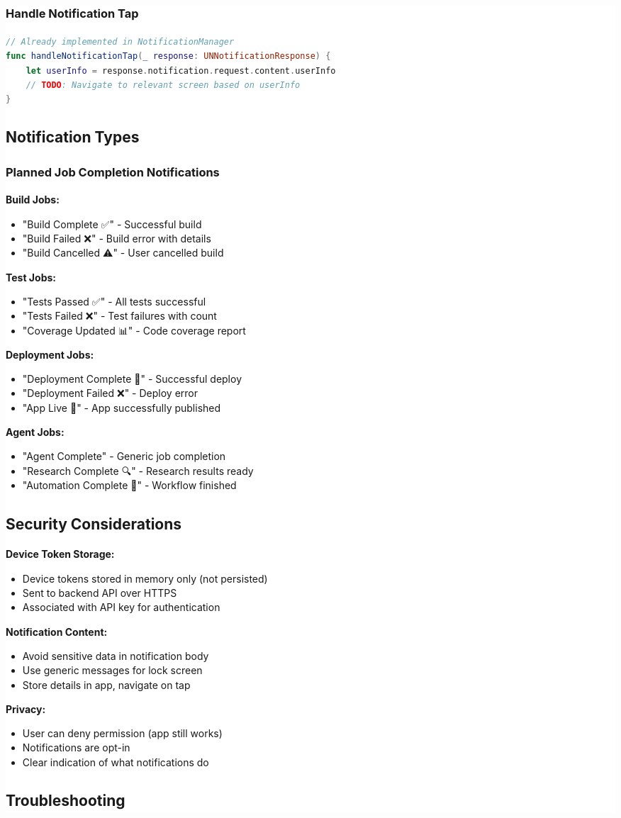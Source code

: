 ### Handle Notification Tap
```swift
// Already implemented in NotificationManager
func handleNotificationTap(_ response: UNNotificationResponse) {
    let userInfo = response.notification.request.content.userInfo
    // TODO: Navigate to relevant screen based on userInfo
}
```

## Notification Types

### Planned Job Completion Notifications

**Build Jobs:**
- "Build Complete ✅" - Successful build
- "Build Failed ❌" - Build error with details
- "Build Cancelled ⚠️" - User cancelled build

**Test Jobs:**
- "Tests Passed ✅" - All tests successful
- "Tests Failed ❌" - Test failures with count
- "Coverage Updated 📊" - Code coverage report

**Deployment Jobs:**
- "Deployment Complete 🚀" - Successful deploy
- "Deployment Failed ❌" - Deploy error
- "App Live 🎉" - App successfully published

**Agent Jobs:**
- "Agent Complete" - Generic job completion
- "Research Complete 🔍" - Research results ready
- "Automation Complete 🤖" - Workflow finished

## Security Considerations

**Device Token Storage:**
- Device tokens stored in memory only (not persisted)
- Sent to backend API over HTTPS
- Associated with API key for authentication

**Notification Content:**
- Avoid sensitive data in notification body
- Use generic messages for lock screen
- Store details in app, navigate on tap

**Privacy:**
- User can deny permission (app still works)
- Notifications are opt-in
- Clear indication of what notifications do

## Troubleshooting
